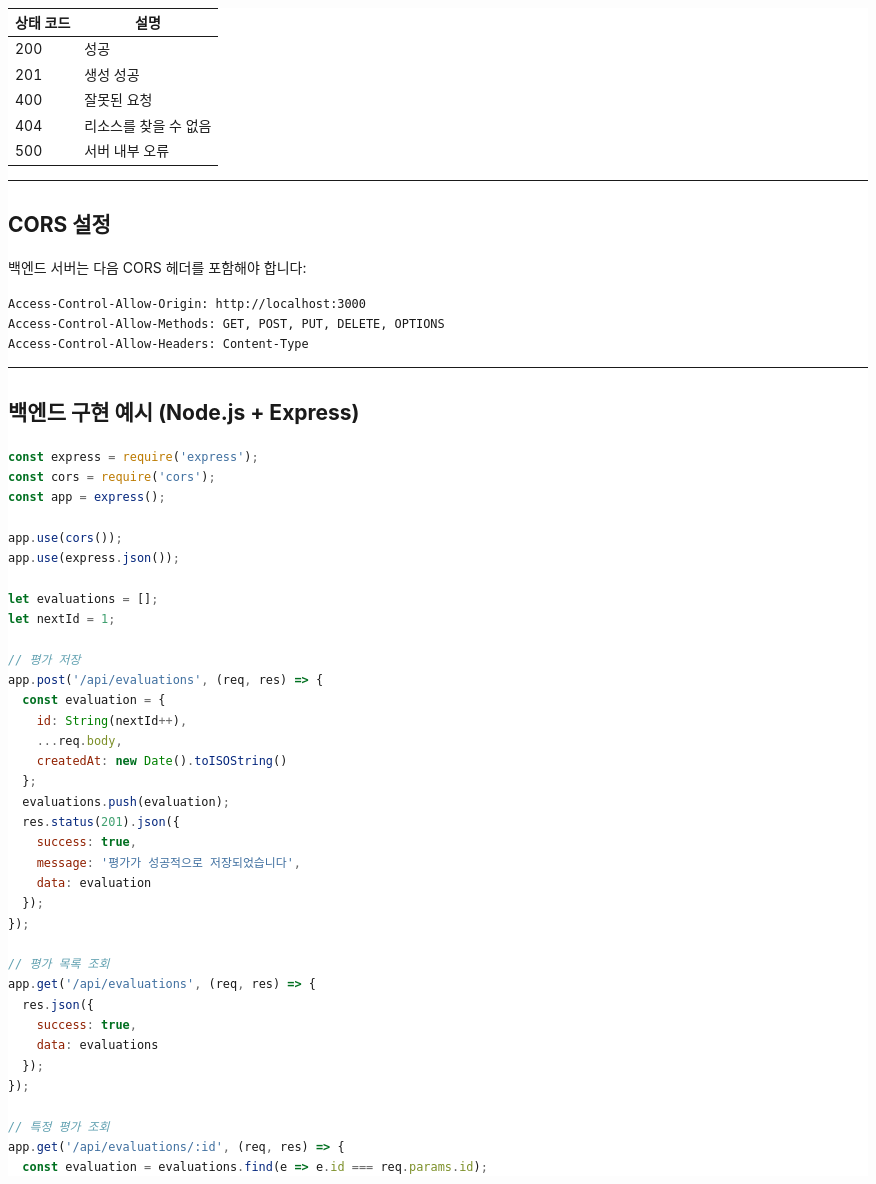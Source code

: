 | 상태 코드 | 설명 |
|----------|------|
| 200 | 성공 |
| 201 | 생성 성공 |
| 400 | 잘못된 요청 |
| 404 | 리소스를 찾을 수 없음 |
| 500 | 서버 내부 오류 |

---

## CORS 설정

백엔드 서버는 다음 CORS 헤더를 포함해야 합니다:

```
Access-Control-Allow-Origin: http://localhost:3000
Access-Control-Allow-Methods: GET, POST, PUT, DELETE, OPTIONS
Access-Control-Allow-Headers: Content-Type
```

---

## 백엔드 구현 예시 (Node.js + Express)

```javascript
const express = require('express');
const cors = require('cors');
const app = express();

app.use(cors());
app.use(express.json());

let evaluations = [];
let nextId = 1;

// 평가 저장
app.post('/api/evaluations', (req, res) => {
  const evaluation = {
    id: String(nextId++),
    ...req.body,
    createdAt: new Date().toISOString()
  };
  evaluations.push(evaluation);
  res.status(201).json({
    success: true,
    message: '평가가 성공적으로 저장되었습니다',
    data: evaluation
  });
});

// 평가 목록 조회
app.get('/api/evaluations', (req, res) => {
  res.json({
    success: true,
    data: evaluations
  });
});

// 특정 평가 조회
app.get('/api/evaluations/:id', (req, res) => {
  const evaluation = evaluations.find(e => e.id === req.params.id);
```